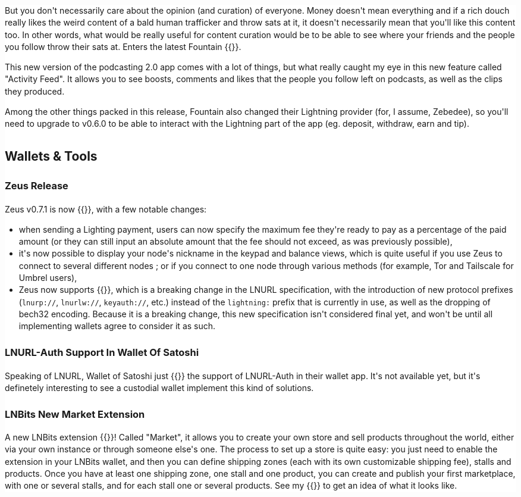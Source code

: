 But you don't necessarily care about the opinion (and curation) of everyone. Money doesn't mean everything and if a rich douch really likes the weird content of a bald human trafficker and throw sats at it, it doesn't necessarily mean that you'll like this content too. In other words, what would be really useful for content curation would be to be able to see where your friends and the people you follow throw their sats at. Enters the latest Fountain {{<newtabref href="https://fountainpodcasts.substack.com/p/0-6-0" title="release">}}.

This new version of the podcasting 2.0 app comes with a lot of things, but what really caught my eye in this new feature called "Activity Feed". It allows you to see boosts, comments and likes that the people you follow left on podcasts, as well as the clips they produced.

Among the other things packed in this release, Fountain also changed their Lightning provider (for, I assume, Zebedee), so you'll need to upgrade to v0.6.0 to be able to interact with the Lightning part of the app (eg. deposit, withdraw, earn and tip).

## Wallets & Tools

### Zeus Release

Zeus v0.7.1 is now {{<newtabref href="https://nitter.lacontrevoie.fr/ZeusLN/status/1610636469227638784" title="available">}}, with a few notable changes:
- when sending a Lighting payment, users can now specify the maximum fee they're ready to pay as a percentage of the paid amount (or they can still input an absolute amount that the fee should not exceed, as was previously possible),
- it's now possible to display your node's nickname in the keypad and balance views, which is quite useful if you use Zeus to connect to several different nodes ; or if you connect to one node through various methods (for example, Tor and Tailscale for Umbrel users),
- Zeus now supports {{<newtabref href="https://github.com/lnurl/luds/blob/luds/17.md" title="LUD17">}}, which is a breaking change in the LNURL specification, with the introduction of new protocol prefixes (`lnurp://`, `lnurlw://`, `keyauth://`, etc.) instead of the `lightning:` prefix that is currently in use, as well as the dropping of bech32 encoding. Because it is a breaking change, this new specification isn't considered final yet, and won't be until all implementing wallets agree to consider it as such.

### LNURL-Auth Support In Wallet Of Satoshi

Speaking of LNURL, Wallet of Satoshi just {{<newtabref href="https://nitter.lacontrevoie.fr/walletofsatoshi/status/1611254595078230016" title="announced">}} the support of LNURL-Auth in their wallet app. It's not available yet, but it's definetely interesting to see a custodial wallet implement this kind of solutions.

### LNBits New Market Extension

A new LNBits extension {{<newtabref href="https://stacker.news/items/117788" title="dropped">}}! Called "Market", it allows you to create your own store and sell products throughout the world, either via your own instance or through someone else's one. The process to set up a store is quite easy: you just need to enable the extension in your LNBits wallet, and then you can define shipping zones (each with its own customizable shipping fee), stalls and products. Once you have at least one shipping zone, one stall and one product, you can create and publish your first marketplace, with one or several stalls, and for each stall one or several products. See my {{<newtabref href="https://legend.lnbits.com/market/market/VhEUcp9JeFfNwHjqprQM69" title="demo marketplace">}} to get an idea of what it looks like.
